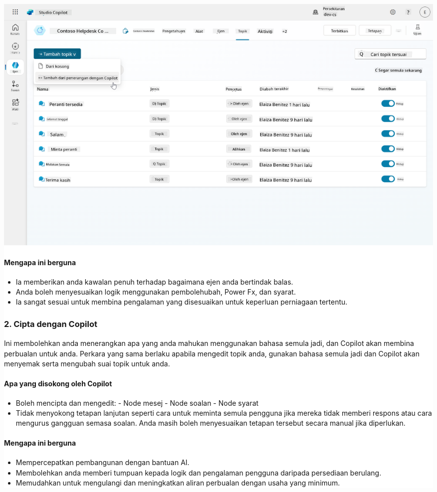 ![Tambah topik](../../../../../translated_images/7.0_04_AddATopic.111df124a4a7ff8b41e3f577fbef08885ac52d9d6c0c705a82f5968e5ccc384d.ms.png)

#### Mengapa ini berguna

- Ia memberikan anda kawalan penuh terhadap bagaimana ejen anda bertindak balas.
- Anda boleh menyesuaikan logik menggunakan pembolehubah, Power Fx, dan syarat.
- Ia sangat sesuai untuk membina pengalaman yang disesuaikan untuk keperluan perniagaan tertentu.

### 2. Cipta dengan Copilot
Ini membolehkan anda menerangkan apa yang anda mahukan menggunakan bahasa semula jadi, dan Copilot akan membina perbualan untuk anda. Perkara yang sama berlaku apabila mengedit topik anda, gunakan bahasa semula jadi dan Copilot akan menyemak serta mengubah suai topik untuk anda.

#### Apa yang disokong oleh Copilot

- Boleh mencipta dan mengedit:
      - Node mesej
      - Node soalan
      - Node syarat
- Tidak menyokong tetapan lanjutan seperti cara untuk meminta semula pengguna jika mereka tidak memberi respons atau cara mengurus gangguan semasa soalan. Anda masih boleh menyesuaikan tetapan tersebut secara manual jika diperlukan.

#### Mengapa ini berguna

- Mempercepatkan pembangunan dengan bantuan AI.
- Membolehkan anda memberi tumpuan kepada logik dan pengalaman pengguna daripada persediaan berulang.
- Memudahkan untuk mengulangi dan meningkatkan aliran perbualan dengan usaha yang minimum.
